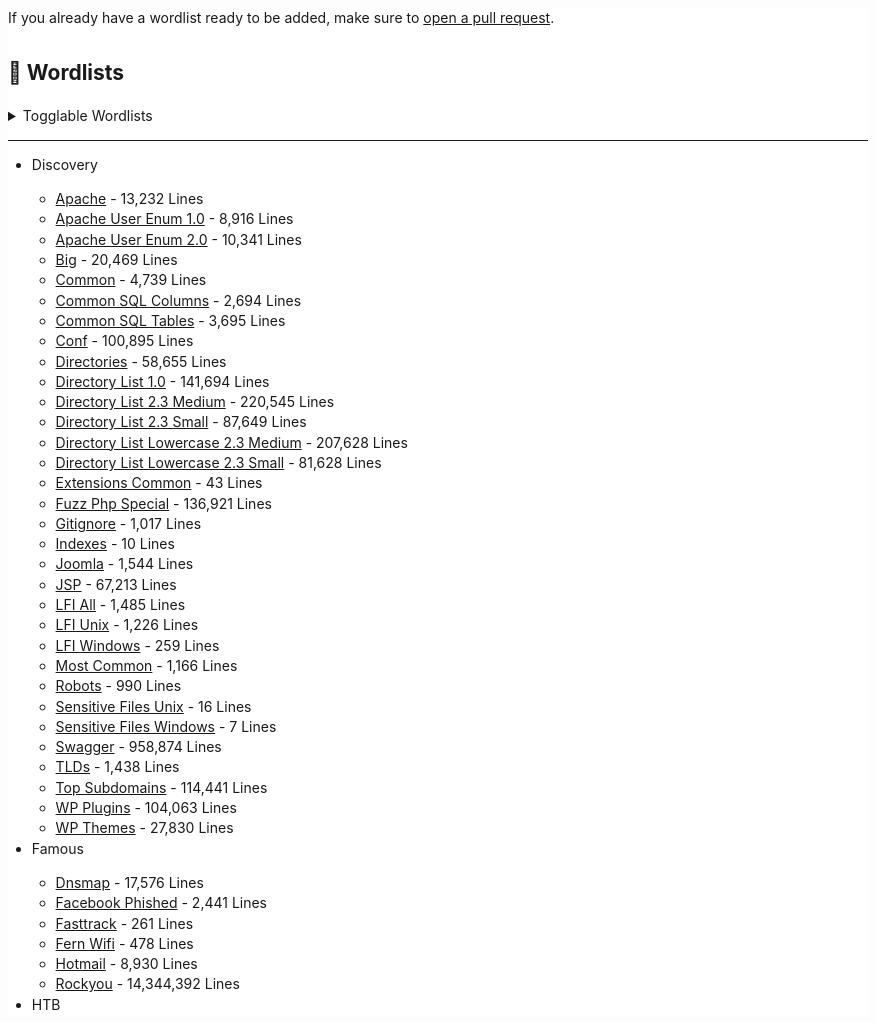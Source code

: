 If you already have a wordlist ready to be added, make sure to [open a pull request](https://github.com/kkrypt0nn/wordlists/pulls).

## 📜 Wordlists

<details><summary>Togglable Wordlists</summary></details>

<hr>

<ul>
  <li>Discovery</li>
  <ul>
    <li><a href="wordlists/discovery/apache.txt">Apache</a> - 13,232 Lines</li>
    <li><a href="wordlists/discovery/apache_user_enum_1.0.txt">Apache User Enum 1.0</a> - 8,916 Lines</li>
    <li><a href="wordlists/discovery/apache_user_enum_2.0.txt">Apache User Enum 2.0</a> - 10,341 Lines</li>
    <li><a href="wordlists/discovery/big.txt">Big</a> - 20,469 Lines</li>
    <li><a href="wordlists/discovery/common.txt">Common</a> - 4,739 Lines</li>
    <li><a href="wordlists/discovery/common_sql_columns.txt">Common SQL Columns</a> - 2,694 Lines</li>
    <li><a href="wordlists/discovery/common_sql_tables.txt">Common SQL Tables</a> - 3,695 Lines</li>
    <li><a href="wordlists/discovery/conf.txt">Conf</a> - 100,895 Lines</li>
    <li><a href="wordlists/discovery/directories.txt">Directories</a> - 58,655 Lines</li>
    <li><a href="wordlists/discovery/directory_list_1.0.txt">Directory List 1.0</a> - 141,694 Lines</li>
    <li><a href="wordlists/discovery/directory_list_2.3_medium.txt">Directory List 2.3 Medium</a> - 220,545 Lines</li>
    <li><a href="wordlists/discovery/directory_list_2.3_small.txt">Directory List 2.3 Small</a> - 87,649 Lines</li>
    <li><a href="wordlists/discovery/directory_list_lowercase_2.3_medium.txt">Directory List Lowercase 2.3 Medium</a> - 207,628 Lines</li>
    <li><a href="wordlists/discovery/directory_list_lowercase_2.3_small.txt">Directory List Lowercase 2.3 Small</a> - 81,628 Lines</li>
    <li><a href="wordlists/discovery/extensions_common.txt">Extensions Common</a> - 43 Lines</li>
    <li><a href="wordlists/discovery/fuzz_php_special.txt">Fuzz Php Special</a> - 136,921 Lines</li>
    <li><a href="wordlists/discovery/gitignore.txt">Gitignore</a> - 1,017 Lines</li>
    <li><a href="wordlists/discovery/indexes.txt">Indexes</a> - 10 Lines</li>
    <li><a href="wordlists/discovery/joomla.txt">Joomla</a> - 1,544 Lines</li>
    <li><a href="wordlists/discovery/jsp.txt">JSP</a> - 67,213 Lines</li>
    <li><a href="wordlists/discovery/lfi_all.txt">LFI All</a> - 1,485 Lines</li>
    <li><a href="wordlists/discovery/lfi_unix.txt">LFI Unix</a> - 1,226 Lines</li>
    <li><a href="wordlists/discovery/lfi_windows.txt">LFI Windows</a> - 259 Lines</li>
    <li><a href="wordlists/discovery/most_common.txt">Most Common</a> - 1,166 Lines</li>
    <li><a href="wordlists/discovery/robots.txt">Robots</a> - 990 Lines</li>
    <li><a href="wordlists/discovery/sensitive_files_unix.txt">Sensitive Files Unix</a> - 16 Lines</li>
    <li><a href="wordlists/discovery/sensitive_files_windows.txt">Sensitive Files Windows</a> - 7 Lines</li>
    <li><a href="wordlists/discovery/swagger.txt">Swagger</a> - 958,874 Lines</li>
    <li><a href="wordlists/discovery/tlds.txt">TLDs</a> - 1,438 Lines</li>
    <li><a href="wordlists/discovery/top_subdomains.txt">Top Subdomains</a> - 114,441 Lines</li>
    <li><a href="wordlists/discovery/wp_plugins.txt">WP Plugins</a> - 104,063 Lines</li>
    <li><a href="wordlists/discovery/wp_themes.txt">WP Themes</a> - 27,830 Lines</li>
  </ul>
  <li>Famous</li>
  <ul>
    <li><a href="wordlists/famous/dnsmap.txt">Dnsmap</a> - 17,576 Lines</li>
    <li><a href="wordlists/famous/facebook_phished.txt">Facebook Phished</a> - 2,441 Lines</li>
    <li><a href="wordlists/famous/fasttrack.txt">Fasttrack</a> - 261 Lines</li>
    <li><a href="wordlists/famous/fern_wifi.txt">Fern Wifi</a> - 478 Lines</li>
    <li><a href="wordlists/famous/hotmail.txt">Hotmail</a> - 8,930 Lines</li>
    <li><a href="wordlists/famous/rockyou.zip">Rockyou</a> - 14,344,392 Lines</li>
  </ul>
  <li>HTB</li>
  <ul>